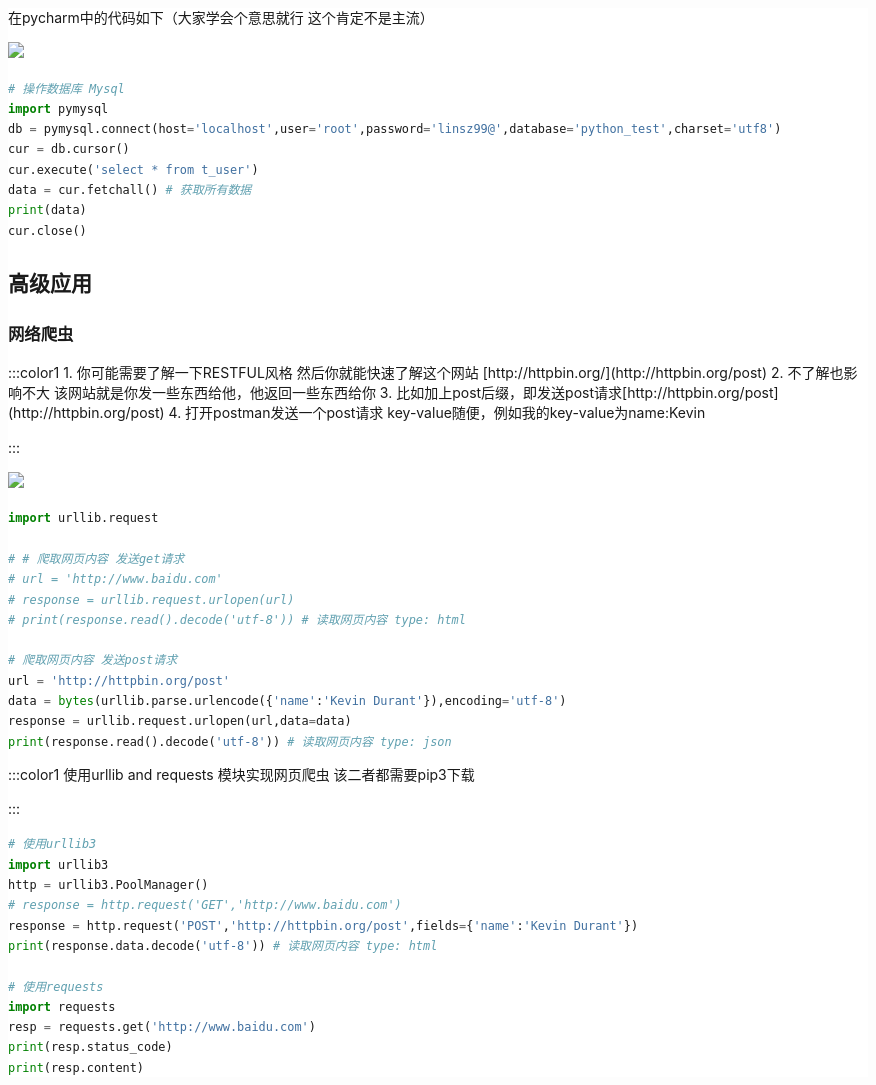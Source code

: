 在pycharm中的代码如下（大家学会个意思就行 这个肯定不是主流）

![](https://cdn.nlark.com/yuque/0/2024/png/28595481/1725048019246-cf9cb205-f8a3-4d3f-9821-2dbcf0f354ce.png)

```python
# 操作数据库 Mysql
import pymysql
db = pymysql.connect(host='localhost',user='root',password='linsz99@',database='python_test',charset='utf8')
cur = db.cursor()
cur.execute('select * from t_user')
data = cur.fetchall() # 获取所有数据
print(data)
cur.close()


```

<h2 id="foCsa">高级应用</h2>
<h3 id="pZh4I">网络爬虫</h3>
:::color1
1. 你可能需要了解一下RESTFUL风格 然后你就能快速了解这个网站 [http://httpbin.org/](http://httpbin.org/post)
2. 不了解也影响不大 该网站就是你发一些东西给他，他返回一些东西给你
3. 比如加上post后缀，即发送post请求[http://httpbin.org/post](http://httpbin.org/post) 
4. 打开postman发送一个post请求 key-value随便，例如我的key-value为name:Kevin

:::

![](https://cdn.nlark.com/yuque/0/2024/png/28595481/1725050340788-dbb8572a-2d31-4429-9958-e26acd4f944a.png)

```python
import urllib.request

# # 爬取网页内容 发送get请求
# url = 'http://www.baidu.com'
# response = urllib.request.urlopen(url)
# print(response.read().decode('utf-8')) # 读取网页内容 type: html

# 爬取网页内容 发送post请求
url = 'http://httpbin.org/post'
data = bytes(urllib.parse.urlencode({'name':'Kevin Durant'}),encoding='utf-8')
response = urllib.request.urlopen(url,data=data)
print(response.read().decode('utf-8')) # 读取网页内容 type: json
```

:::color1
使用urllib and requests 模块实现网页爬虫 该二者都需要pip3下载

:::

```python
# 使用urllib3
import urllib3
http = urllib3.PoolManager()
# response = http.request('GET','http://www.baidu.com')
response = http.request('POST','http://httpbin.org/post',fields={'name':'Kevin Durant'})
print(response.data.decode('utf-8')) # 读取网页内容 type: html

# 使用requests
import requests
resp = requests.get('http://www.baidu.com')
print(resp.status_code)
print(resp.content)
```
